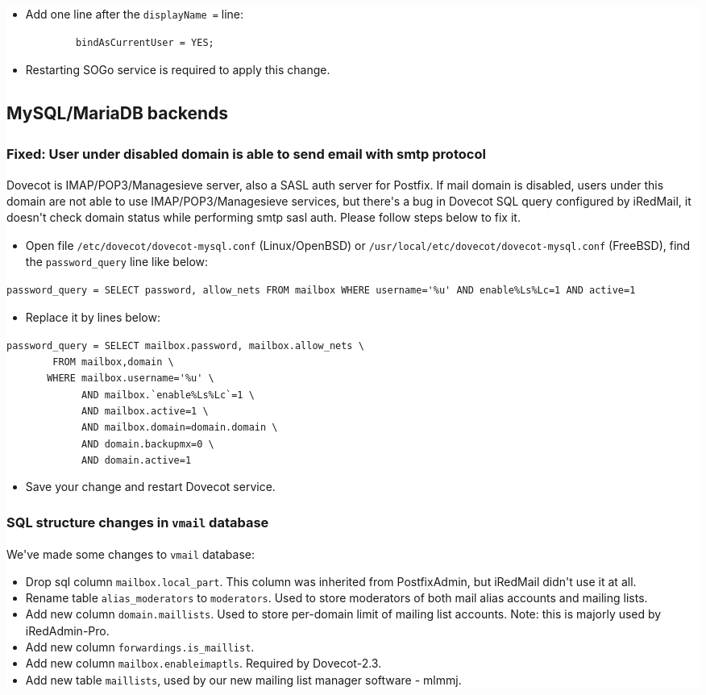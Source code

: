 * Add one line after the `displayName =` line:

```
            bindAsCurrentUser = YES;
```

* Restarting SOGo service is required to apply this change.

## MySQL/MariaDB backends

### Fixed: User under disabled domain is able to send email with smtp protocol

Dovecot is IMAP/POP3/Managesieve server, also a SASL auth server for Postfix.
If mail domain is disabled, users under this domain are not able to use
IMAP/POP3/Managesieve services, but there's a bug in Dovecot SQL query
configured by iRedMail, it doesn't check domain status while performing smtp
sasl auth. Please follow steps below to fix it.

* Open file `/etc/dovecot/dovecot-mysql.conf` (Linux/OpenBSD) or
  `/usr/local/etc/dovecot/dovecot-mysql.conf` (FreeBSD), find the
  `password_query` line like below:

```
password_query = SELECT password, allow_nets FROM mailbox WHERE username='%u' AND enable%Ls%Lc=1 AND active=1
```

* Replace it by lines below:

```
password_query = SELECT mailbox.password, mailbox.allow_nets \
        FROM mailbox,domain \
       WHERE mailbox.username='%u' \
             AND mailbox.`enable%Ls%Lc`=1 \
             AND mailbox.active=1 \
             AND mailbox.domain=domain.domain \
             AND domain.backupmx=0 \
             AND domain.active=1
```

* Save your change and restart Dovecot service.

### SQL structure changes in `vmail` database

We've made some changes to `vmail` database:

* Drop sql column `mailbox.local_part`. This column was inherited from
  PostfixAdmin, but iRedMail didn't use it at all.
* Rename table `alias_moderators` to `moderators`. Used to store moderators of
  both mail alias accounts and mailing lists.
* Add new column `domain.maillists`. Used to store per-domain limit of mailing
  list accounts. Note: this is majorly used by iRedAdmin-Pro.
* Add new column `forwardings.is_maillist`.
* Add new column `mailbox.enableimaptls`. Required by Dovecot-2.3.
* Add new table `maillists`, used by our new mailing list manager software - mlmmj.
